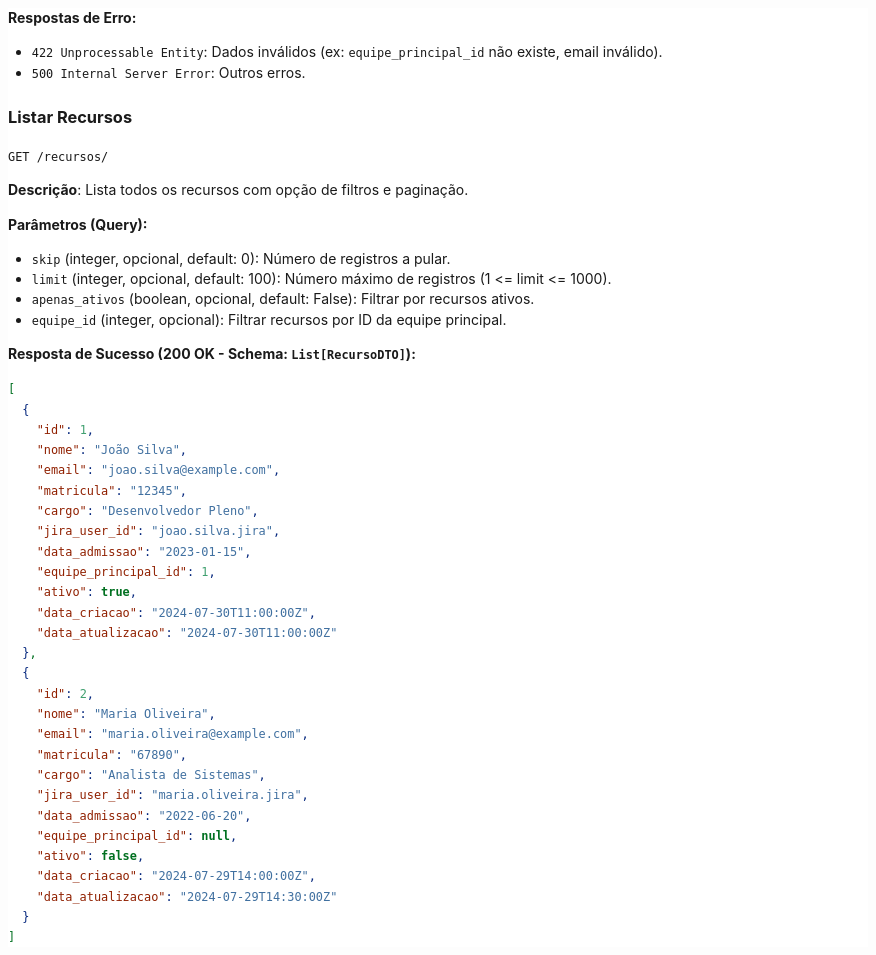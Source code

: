```json
```

**Respostas de Erro:**

- `422 Unprocessable Entity`: Dados inválidos (ex: `equipe_principal_id` não existe, email inválido).
- `500 Internal Server Error`: Outros erros.

### Listar Recursos

```
GET /recursos/
```

**Descrição**: Lista todos os recursos com opção de filtros e paginação.

**Parâmetros (Query):**

- `skip` (integer, opcional, default: 0): Número de registros a pular.
- `limit` (integer, opcional, default: 100): Número máximo de registros (1 <= limit <= 1000).
- `apenas_ativos` (boolean, opcional, default: False): Filtrar por recursos ativos.
- `equipe_id` (integer, opcional): Filtrar recursos por ID da equipe principal.

**Resposta de Sucesso (200 OK - Schema: `List[RecursoDTO]`):**

```json
[
  {
    "id": 1,
    "nome": "João Silva",
    "email": "joao.silva@example.com",
    "matricula": "12345",
    "cargo": "Desenvolvedor Pleno",
    "jira_user_id": "joao.silva.jira",
    "data_admissao": "2023-01-15",
    "equipe_principal_id": 1,
    "ativo": true,
    "data_criacao": "2024-07-30T11:00:00Z",
    "data_atualizacao": "2024-07-30T11:00:00Z"
  },
  {
    "id": 2,
    "nome": "Maria Oliveira",
    "email": "maria.oliveira@example.com",
    "matricula": "67890",
    "cargo": "Analista de Sistemas",
    "jira_user_id": "maria.oliveira.jira",
    "data_admissao": "2022-06-20",
    "equipe_principal_id": null,
    "ativo": false,
    "data_criacao": "2024-07-29T14:00:00Z",
    "data_atualizacao": "2024-07-29T14:30:00Z"
  }
]
```
